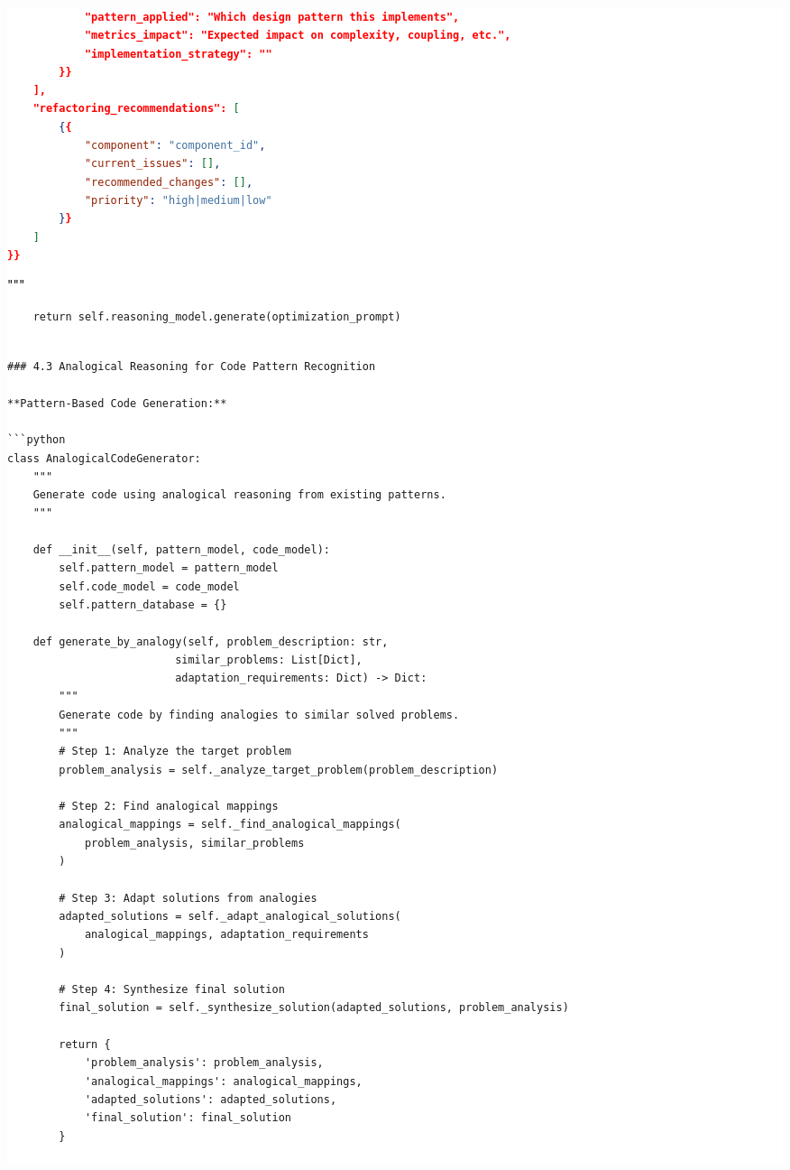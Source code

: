 ```json
            "pattern_applied": "Which design pattern this implements",
            "metrics_impact": "Expected impact on complexity, coupling, etc.",
            "implementation_strategy": ""
        }}
    ],
    "refactoring_recommendations": [
        {{
            "component": "component_id",
            "current_issues": [],
            "recommended_changes": [],
            "priority": "high|medium|low"
        }}
    ]
}}
```
"""
        
        return self.reasoning_model.generate(optimization_prompt)
```

### 4.3 Analogical Reasoning for Code Pattern Recognition

**Pattern-Based Code Generation:**

```python
class AnalogicalCodeGenerator:
    """
    Generate code using analogical reasoning from existing patterns.
    """
    
    def __init__(self, pattern_model, code_model):
        self.pattern_model = pattern_model
        self.code_model = code_model
        self.pattern_database = {}
        
    def generate_by_analogy(self, problem_description: str,
                          similar_problems: List[Dict],
                          adaptation_requirements: Dict) -> Dict:
        """
        Generate code by finding analogies to similar solved problems.
        """
        # Step 1: Analyze the target problem
        problem_analysis = self._analyze_target_problem(problem_description)
        
        # Step 2: Find analogical mappings
        analogical_mappings = self._find_analogical_mappings(
            problem_analysis, similar_problems
        )
        
        # Step 3: Adapt solutions from analogies
        adapted_solutions = self._adapt_analogical_solutions(
            analogical_mappings, adaptation_requirements
        )
        
        # Step 4: Synthesize final solution
        final_solution = self._synthesize_solution(adapted_solutions, problem_analysis)
        
        return {
            'problem_analysis': problem_analysis,
            'analogical_mappings': analogical_mappings,
            'adapted_solutions': adapted_solutions,
            'final_solution': final_solution
        }
    
```